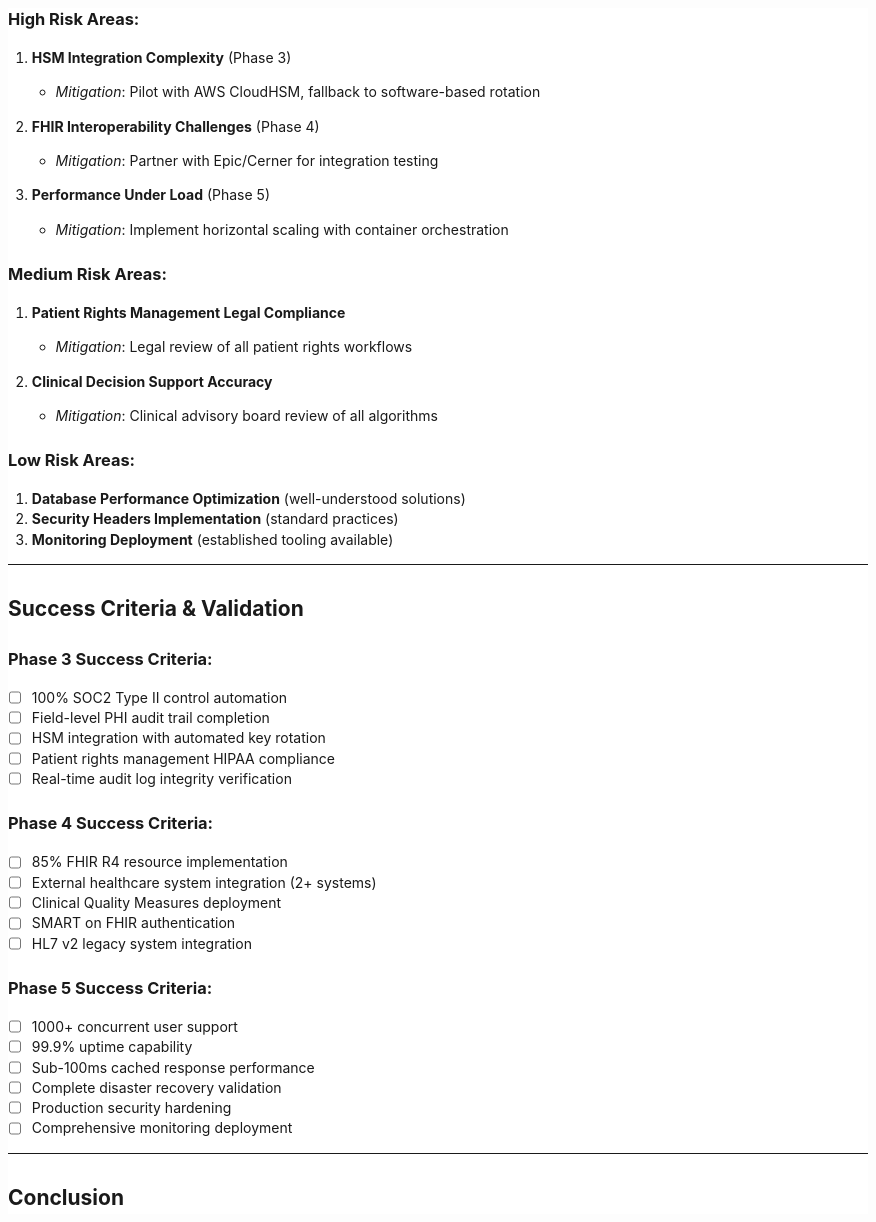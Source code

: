 ### **High Risk Areas:**
1. **HSM Integration Complexity** (Phase 3)
   - *Mitigation*: Pilot with AWS CloudHSM, fallback to software-based rotation
   
2. **FHIR Interoperability Challenges** (Phase 4)
   - *Mitigation*: Partner with Epic/Cerner for integration testing
   
3. **Performance Under Load** (Phase 5)
   - *Mitigation*: Implement horizontal scaling with container orchestration

### **Medium Risk Areas:**
1. **Patient Rights Management Legal Compliance**
   - *Mitigation*: Legal review of all patient rights workflows
   
2. **Clinical Decision Support Accuracy**
   - *Mitigation*: Clinical advisory board review of all algorithms

### **Low Risk Areas:**
1. **Database Performance Optimization** (well-understood solutions)
2. **Security Headers Implementation** (standard practices)
3. **Monitoring Deployment** (established tooling available)

---

## Success Criteria & Validation

### **Phase 3 Success Criteria:**
- [ ] 100% SOC2 Type II control automation
- [ ] Field-level PHI audit trail completion
- [ ] HSM integration with automated key rotation
- [ ] Patient rights management HIPAA compliance
- [ ] Real-time audit log integrity verification

### **Phase 4 Success Criteria:**
- [ ] 85% FHIR R4 resource implementation
- [ ] External healthcare system integration (2+ systems)
- [ ] Clinical Quality Measures deployment
- [ ] SMART on FHIR authentication
- [ ] HL7 v2 legacy system integration

### **Phase 5 Success Criteria:**
- [ ] 1000+ concurrent user support
- [ ] 99.9% uptime capability
- [ ] Sub-100ms cached response performance
- [ ] Complete disaster recovery validation
- [ ] Production security hardening
- [ ] Comprehensive monitoring deployment

---

## Conclusion
